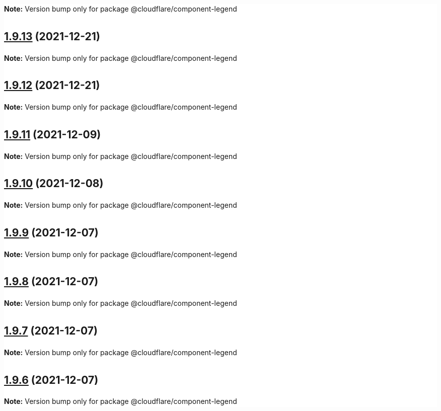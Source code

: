 **Note:** Version bump only for package @cloudflare/component-legend

## [1.9.13](http://stash.cfops.it:7999/fe/stratus/compare/@cloudflare/component-legend@1.9.11...@cloudflare/component-legend@1.9.13) (2021-12-21)

**Note:** Version bump only for package @cloudflare/component-legend

## [1.9.12](http://stash.cfops.it:7999/fe/stratus/compare/@cloudflare/component-legend@1.9.11...@cloudflare/component-legend@1.9.12) (2021-12-21)

**Note:** Version bump only for package @cloudflare/component-legend

## [1.9.11](http://stash.cfops.it:7999/fe/stratus/compare/@cloudflare/component-legend@1.9.10...@cloudflare/component-legend@1.9.11) (2021-12-09)

**Note:** Version bump only for package @cloudflare/component-legend

## [1.9.10](http://stash.cfops.it:7999/fe/stratus/compare/@cloudflare/component-legend@1.9.9...@cloudflare/component-legend@1.9.10) (2021-12-08)

**Note:** Version bump only for package @cloudflare/component-legend

## [1.9.9](http://stash.cfops.it:7999/fe/stratus/compare/@cloudflare/component-legend@1.9.8...@cloudflare/component-legend@1.9.9) (2021-12-07)

**Note:** Version bump only for package @cloudflare/component-legend

## [1.9.8](http://stash.cfops.it:7999/fe/stratus/compare/@cloudflare/component-legend@1.9.7...@cloudflare/component-legend@1.9.8) (2021-12-07)

**Note:** Version bump only for package @cloudflare/component-legend

## [1.9.7](http://stash.cfops.it:7999/fe/stratus/compare/@cloudflare/component-legend@1.9.6...@cloudflare/component-legend@1.9.7) (2021-12-07)

**Note:** Version bump only for package @cloudflare/component-legend

## [1.9.6](http://stash.cfops.it:7999/fe/stratus/compare/@cloudflare/component-legend@1.9.5...@cloudflare/component-legend@1.9.6) (2021-12-07)

**Note:** Version bump only for package @cloudflare/component-legend
